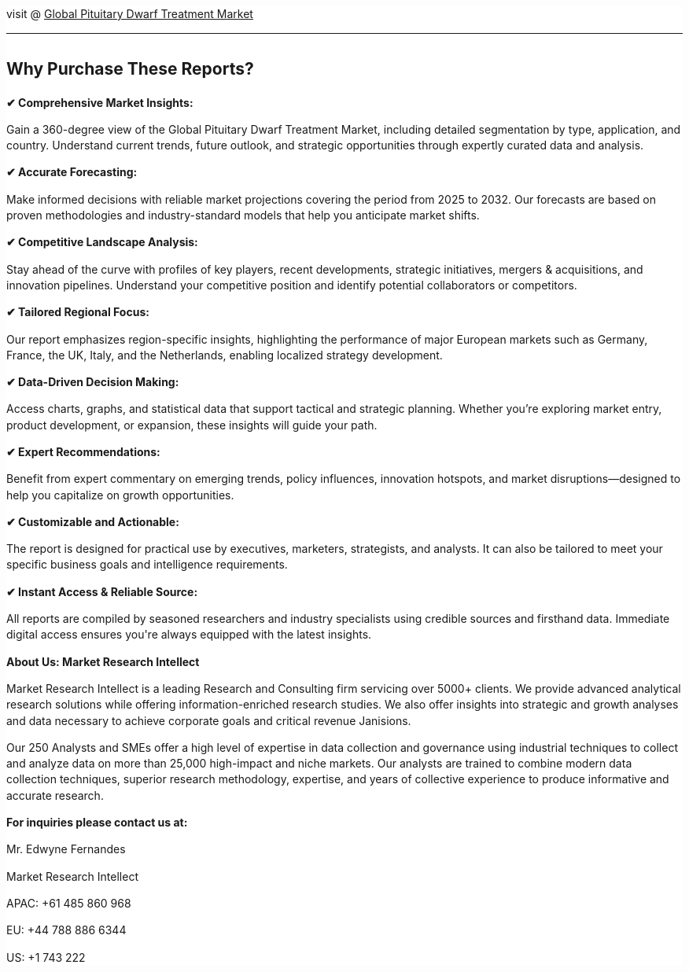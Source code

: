 visit&nbsp;@</strong>&nbsp;</span><span class="font-[700]"><a href="https://www.marketresearchintellect.com/product/pituitary-dwarf-treatment-market/?utm_source=Linkedin&utm_medium=863" target="_blank" data-tracking-control-name="article-ssr-frontend-pulse_little-text-block" data-tracking-will-navigate="" data-test-link="">Global Pituitary Dwarf Treatment Market</a></span></p></blockquote><hr /><h2>Why Purchase These Reports?</h2><p><strong>✔ Comprehensive Market Insights:</strong></p><p>Gain a 360-degree view of the Global Pituitary Dwarf Treatment Market, including detailed segmentation by type, application, and country. Understand current trends, future outlook, and strategic opportunities through expertly curated data and analysis.</p><p><strong>✔ Accurate Forecasting:</strong></p><p>Make informed decisions with reliable market projections covering the period from 2025 to 2032. Our forecasts are based on proven methodologies and industry-standard models that help you anticipate market shifts.</p><p><strong>✔ Competitive Landscape Analysis:</strong></p><p>Stay ahead of the curve with profiles of key players, recent developments, strategic initiatives, mergers &amp; acquisitions, and innovation pipelines. Understand your competitive position and identify potential collaborators or competitors.</p><p><strong>✔ Tailored Regional Focus:</strong></p><p>Our report emphasizes region-specific insights, highlighting the performance of major European markets such as Germany, France, the UK, Italy, and the Netherlands, enabling localized strategy development.</p><p><strong>✔ Data-Driven Decision Making:</strong></p><p>Access charts, graphs, and statistical data that support tactical and strategic planning. Whether you&rsquo;re exploring market entry, product development, or expansion, these insights will guide your path.</p><p><strong>✔ Expert Recommendations:</strong></p><p>Benefit from expert commentary on emerging trends, policy influences, innovation hotspots, and market disruptions&mdash;designed to help you capitalize on growth opportunities.</p><p><strong>✔ Customizable and Actionable:</strong></p><p>The report is designed for practical use by executives, marketers, strategists, and analysts. It can also be tailored to meet your specific business goals and intelligence requirements.</p><p><strong>✔ Instant Access &amp; Reliable Source:</strong></p><p>All reports are compiled by seasoned researchers and industry specialists using credible sources and firsthand data. Immediate digital access ensures you're always equipped with the latest insights.</p><p><strong><span class="font-[700]">About Us: Market Research Intellect</span></strong></p><p><span class="">Market Research Intellect is a leading Research and Consulting firm servicing over 5000+ clients. We provide advanced analytical research solutions while offering information-enriched research studies.&nbsp;</span>We also offer insights into strategic and growth analyses and data necessary to achieve corporate goals and critical revenue Janisions.</p><p><span class="">Our 250 Analysts and SMEs offer a high level of expertise in data collection and governance using industrial techniques to collect and analyze data on more than 25,000 high-impact and niche markets. Our analysts are trained to combine modern data collection techniques, superior research methodology, expertise, and years of collective experience to produce informative and accurate research.</span></p><p><strong>For inquiries please contact us at:</strong></p><p>Mr. Edwyne Fernandes</p><p>Market Research Intellect</p><p>APAC: +61 485 860 968</p><p>EU: +44 788 886 6344</p><p>US: +1 743 222